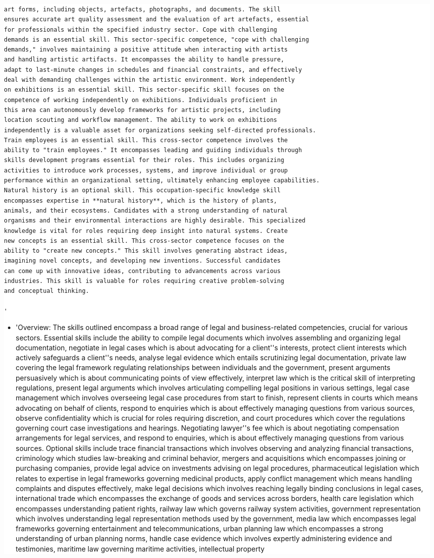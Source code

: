     art forms, including objects, artefacts, photographs, and documents. The skill
    ensures accurate art quality assessment and the evaluation of art artefacts, essential
    for professionals within the specified industry sector. Cope with challenging
    demands is an essential skill. This sector-specific competence, "cope with challenging
    demands," involves maintaining a positive attitude when interacting with artists
    and handling artistic artifacts. It encompasses the ability to handle pressure,
    adapt to last-minute changes in schedules and financial constraints, and effectively
    deal with demanding challenges within the artistic environment. Work independently
    on exhibitions is an essential skill. This sector-specific skill focuses on the
    competence of working independently on exhibitions. Individuals proficient in
    this area can autonomously develop frameworks for artistic projects, including
    location scouting and workflow management. The ability to work on exhibitions
    independently is a valuable asset for organizations seeking self-directed professionals.
    Train employees is an essential skill. This cross-sector competence involves the
    ability to "train employees." It encompasses leading and guiding individuals through
    skills development programs essential for their roles. This includes organizing
    activities to introduce work processes, systems, and improve individual or group
    performance within an organizational setting, ultimately enhancing employee capabilities.
    Natural history is an optional skill. This occupation-specific knowledge skill
    encompasses expertise in **natural history**, which is the history of plants,
    animals, and their ecosystems. Candidates with a strong understanding of natural
    organisms and their environmental interactions are highly desirable. This specialized
    knowledge is vital for roles requiring deep insight into natural systems. Create
    new concepts is an essential skill. This cross-sector competence focuses on the
    ability to "create new concepts." This skill involves generating abstract ideas,
    imagining novel concepts, and developing new inventions. Successful candidates
    can come up with innovative ideas, contributing to advancements across various
    industries. This skill is valuable for roles requiring creative problem-solving
    and conceptual thinking.

    '
  - 'Overview: The skills outlined encompass a broad range of legal and business-related
    competencies, crucial for various sectors. Essential skills include the ability
    to compile legal documents which involves assembling and organizing legal documentation,
    negotiate in legal cases which is about advocating for a client''s interests,
    protect client interests which actively safeguards a client''s needs, analyse
    legal evidence which entails scrutinizing legal documentation, private law covering
    the legal framework regulating relationships between individuals and the government,
    present arguments persuasively which is about communicating points of view effectively,
    interpret law which is the critical skill of interpreting regulations, present
    legal arguments which involves articulating compelling legal positions in various
    settings, legal case management which involves overseeing legal case procedures
    from start to finish, represent clients in courts which means advocating on behalf
    of clients, respond to enquiries which is about effectively managing questions
    from various sources, observe confidentiality which is crucial for roles requiring
    discretion, and court procedures which cover the regulations governing court case
    investigations and hearings. Negotiating lawyer''s fee which is about negotiating
    compensation arrangements for legal services, and respond to enquiries, which
    is about effectively managing questions from various sources. Optional skills
    include trace financial transactions which involves observing and analyzing financial
    transactions, criminology which studies law-breaking and criminal behavior, mergers
    and acquisitions which encompasses joining or purchasing companies, provide legal
    advice on investments advising on legal procedures, pharmaceutical legislation
    which relates to expertise in legal frameworks governing medicinal products, apply
    conflict management which means handling complaints and disputes effectively,
    make legal decisions which involves reaching legally binding conclusions in legal
    cases, international trade which encompasses the exchange of goods and services
    across borders, health care legislation which encompasses understanding patient
    rights, railway law which governs railway system activities, government representation
    which involves understanding legal representation methods used by the government,
    media law which encompasses legal frameworks governing entertainment and telecommunications,
    urban planning law which encompasses a strong understanding of urban planning
    norms, handle case evidence which involves expertly administering evidence and
    testimonies, maritime law governing maritime activities, intellectual property